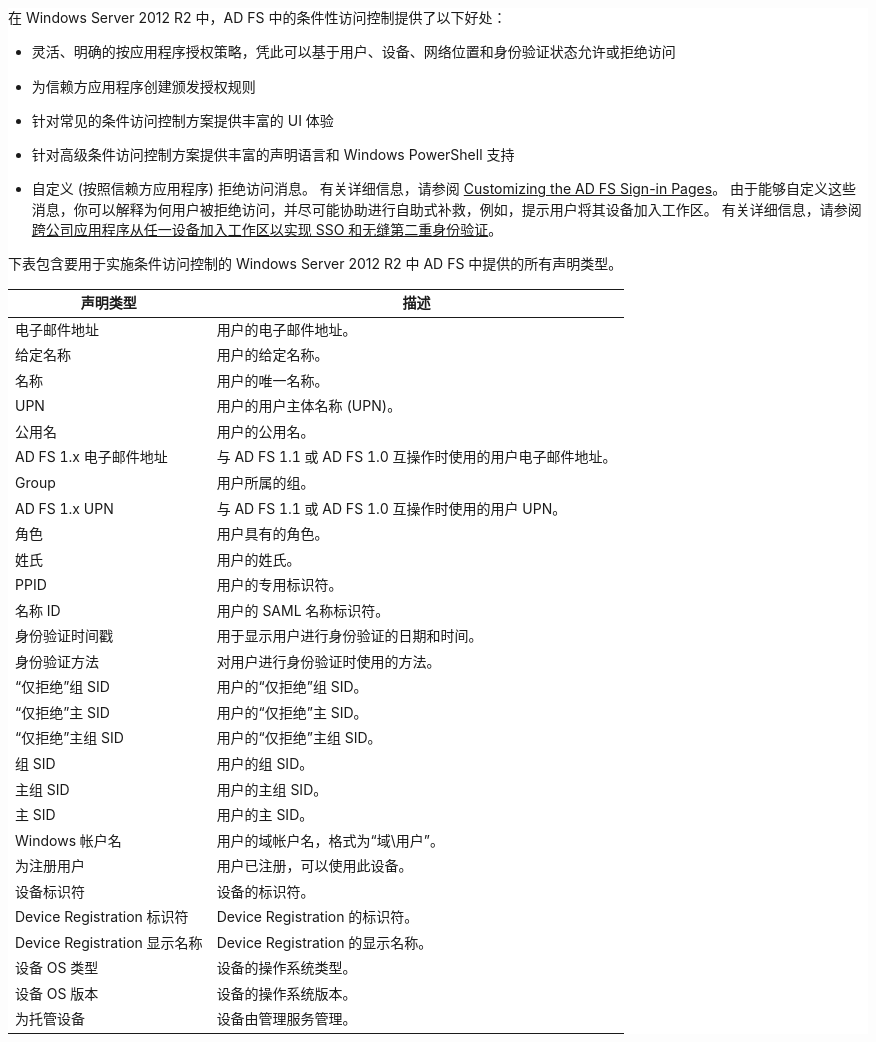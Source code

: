 在 Windows Server 2012 R2 中，AD FS 中的条件性访问控制提供了以下好处：

-   灵活、明确的按应用程序授权策略，凭此可以基于用户、设备、网络位置和身份验证状态允许或拒绝访问

-   为信赖方应用程序创建颁发授权规则

-   针对常见的条件访问控制方案提供丰富的 UI 体验

-   针对高级条件访问控制方案提供丰富的声明语言和 Windows PowerShell 支持

-   自定义 (按照信赖方应用程序) 拒绝访问消息。 有关详细信息，请参阅 [Customizing the AD FS Sign-in Pages](https://technet.microsoft.com/library/dn280950.aspx)。 由于能够自定义这些消息，你可以解释为何用户被拒绝访问，并尽可能协助进行自助式补救，例如，提示用户将其设备加入工作区。 有关详细信息，请参阅[跨公司应用程序从任一设备加入工作区以实现 SSO 和无缝第二重身份验证](../../ad-fs/operations/Join-to-Workplace-from-Any-Device-for-SSO-and-Seamless-Second-Factor-Authentication-Across-Company-Applications.md)。

下表包含要用于实施条件访问控制的 Windows Server 2012 R2 中 AD FS 中提供的所有声明类型。

|声明类型|描述|
|--------------|---------------|
|电子邮件地址|用户的电子邮件地址。|
|给定名称|用户的给定名称。|
|名称|用户的唯一名称。|
|UPN|用户的用户主体名称 (UPN)。|
|公用名|用户的公用名。|
|AD FS 1.x 电子邮件地址|与 AD FS 1.1 或 AD FS 1.0 互操作时使用的用户电子邮件地址。|
|Group|用户所属的组。|
|AD FS 1.x UPN|与 AD FS 1.1 或 AD FS 1.0 互操作时使用的用户 UPN。|
|角色|用户具有的角色。|
|姓氏|用户的姓氏。|
|PPID|用户的专用标识符。|
|名称 ID|用户的 SAML 名称标识符。|
|身份验证时间戳|用于显示用户进行身份验证的日期和时间。|
|身份验证方法|对用户进行身份验证时使用的方法。|
|“仅拒绝”组 SID|用户的“仅拒绝”组 SID。|
|“仅拒绝”主 SID|用户的“仅拒绝”主 SID。|
|“仅拒绝”主组 SID|用户的“仅拒绝”主组 SID。|
|组 SID|用户的组 SID。|
|主组 SID|用户的主组 SID。|
|主 SID|用户的主 SID。|
|Windows 帐户名|用户的域帐户名，格式为“域\用户”。|
|为注册用户|用户已注册，可以使用此设备。|
|设备标识符|设备的标识符。|
|Device Registration 标识符|Device Registration 的标识符。|
|Device Registration 显示名称|Device Registration 的显示名称。|
|设备 OS 类型|设备的操作系统类型。|
|设备 OS 版本|设备的操作系统版本。|
|为托管设备|设备由管理服务管理。|